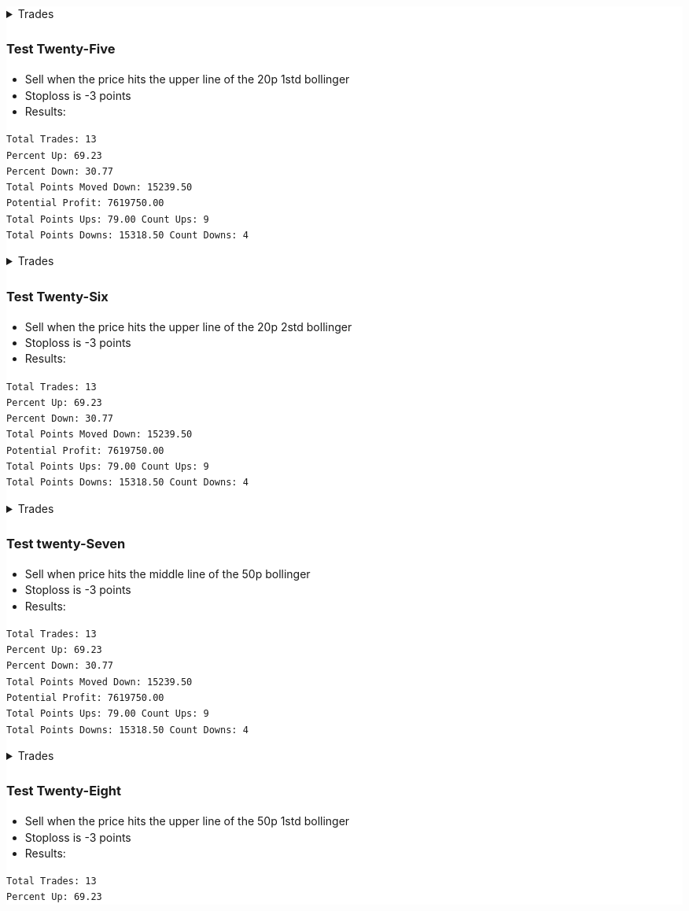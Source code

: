 
<details><summary>Trades</summary></details>

### Test Twenty-Five
* Sell when the price hits the upper line of the 20p 1std bollinger
* Stoploss is -3 points
* Results:
```
Total Trades: 13
Percent Up: 69.23
Percent Down: 30.77
Total Points Moved Down: 15239.50
Potential Profit: 7619750.00
Total Points Ups: 79.00 Count Ups: 9
Total Points Downs: 15318.50 Count Downs: 4
```

<details><summary>Trades</summary></details>

### Test Twenty-Six
* Sell when the price hits the upper line of the 20p 2std bollinger
* Stoploss is -3 points
* Results:
```
Total Trades: 13
Percent Up: 69.23
Percent Down: 30.77
Total Points Moved Down: 15239.50
Potential Profit: 7619750.00
Total Points Ups: 79.00 Count Ups: 9
Total Points Downs: 15318.50 Count Downs: 4
```

<details><summary>Trades</summary></details>

### Test twenty-Seven
* Sell when price hits the middle line of the 50p bollinger
* Stoploss is -3 points
* Results:
```
Total Trades: 13
Percent Up: 69.23
Percent Down: 30.77
Total Points Moved Down: 15239.50
Potential Profit: 7619750.00
Total Points Ups: 79.00 Count Ups: 9
Total Points Downs: 15318.50 Count Downs: 4
```

<details><summary>Trades</summary></details>

### Test Twenty-Eight
* Sell when the price hits the upper line of the 50p 1std bollinger
* Stoploss is -3 points
* Results:
```
Total Trades: 13
Percent Up: 69.23
